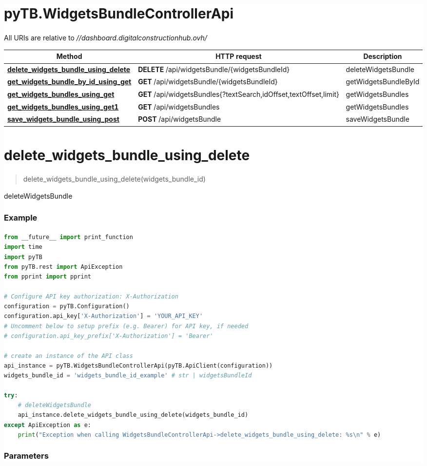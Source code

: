 # pyTB.WidgetsBundleControllerApi

All URIs are relative to *//dashboard.digitalconstructionhub.ovh/*

Method | HTTP request | Description
------------- | ------------- | -------------
[**delete_widgets_bundle_using_delete**](WidgetsBundleControllerApi.md#delete_widgets_bundle_using_delete) | **DELETE** /api/widgetsBundle/{widgetsBundleId} | deleteWidgetsBundle
[**get_widgets_bundle_by_id_using_get**](WidgetsBundleControllerApi.md#get_widgets_bundle_by_id_using_get) | **GET** /api/widgetsBundle/{widgetsBundleId} | getWidgetsBundleById
[**get_widgets_bundles_using_get**](WidgetsBundleControllerApi.md#get_widgets_bundles_using_get) | **GET** /api/widgetsBundles{?textSearch,idOffset,textOffset,limit} | getWidgetsBundles
[**get_widgets_bundles_using_get1**](WidgetsBundleControllerApi.md#get_widgets_bundles_using_get1) | **GET** /api/widgetsBundles | getWidgetsBundles
[**save_widgets_bundle_using_post**](WidgetsBundleControllerApi.md#save_widgets_bundle_using_post) | **POST** /api/widgetsBundle | saveWidgetsBundle

# **delete_widgets_bundle_using_delete**
> delete_widgets_bundle_using_delete(widgets_bundle_id)

deleteWidgetsBundle

### Example
```python
from __future__ import print_function
import time
import pyTB
from pyTB.rest import ApiException
from pprint import pprint

# Configure API key authorization: X-Authorization
configuration = pyTB.Configuration()
configuration.api_key['X-Authorization'] = 'YOUR_API_KEY'
# Uncomment below to setup prefix (e.g. Bearer) for API key, if needed
# configuration.api_key_prefix['X-Authorization'] = 'Bearer'

# create an instance of the API class
api_instance = pyTB.WidgetsBundleControllerApi(pyTB.ApiClient(configuration))
widgets_bundle_id = 'widgets_bundle_id_example' # str | widgetsBundleId

try:
    # deleteWidgetsBundle
    api_instance.delete_widgets_bundle_using_delete(widgets_bundle_id)
except ApiException as e:
    print("Exception when calling WidgetsBundleControllerApi->delete_widgets_bundle_using_delete: %s\n" % e)
```

### Parameters
